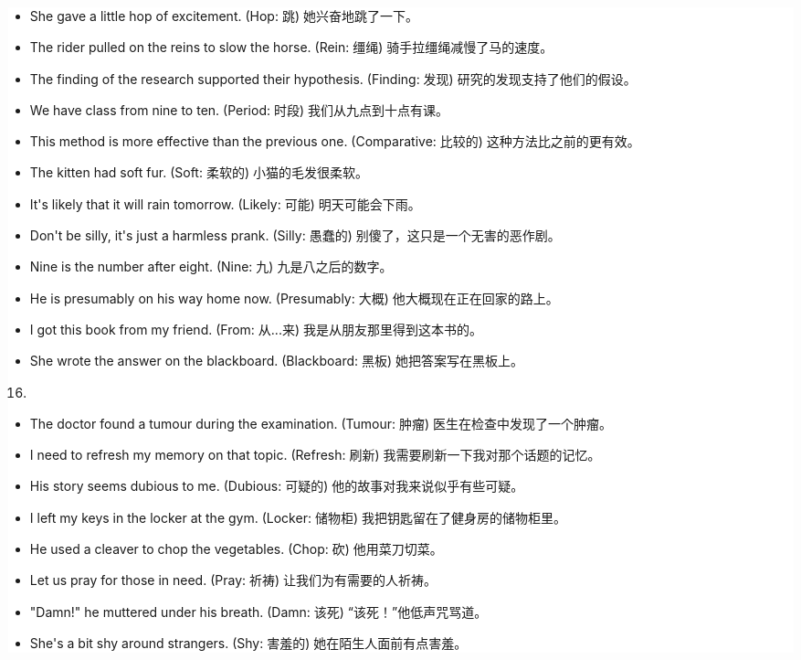 - She gave a little hop of excitement. (Hop: 跳)
  她兴奋地跳了一下。

- The rider pulled on the reins to slow the horse. (Rein: 缰绳)
  骑手拉缰绳减慢了马的速度。

- The finding of the research supported their hypothesis. (Finding: 发现)
  研究的发现支持了他们的假设。

- We have class from nine to ten. (Period: 时段)
  我们从九点到十点有课。

- This method is more effective than the previous one. (Comparative: 比较的)
  这种方法比之前的更有效。

- The kitten had soft fur. (Soft: 柔软的)
  小猫的毛发很柔软。

- It's likely that it will rain tomorrow. (Likely: 可能)
  明天可能会下雨。

- Don't be silly, it's just a harmless prank. (Silly: 愚蠢的)
  别傻了，这只是一个无害的恶作剧。

- Nine is the number after eight. (Nine: 九)
  九是八之后的数字。

- He is presumably on his way home now. (Presumably: 大概)
  他大概现在正在回家的路上。

- I got this book from my friend. (From: 从...来)
  我是从朋友那里得到这本书的。

- She wrote the answer on the blackboard. (Blackboard: 黑板)
  她把答案写在黑板上。
16.

- The doctor found a tumour during the examination. (Tumour: 肿瘤)
  医生在检查中发现了一个肿瘤。

- I need to refresh my memory on that topic. (Refresh: 刷新)
  我需要刷新一下我对那个话题的记忆。

- His story seems dubious to me. (Dubious: 可疑的)
  他的故事对我来说似乎有些可疑。

- I left my keys in the locker at the gym. (Locker: 储物柜)
  我把钥匙留在了健身房的储物柜里。

- He used a cleaver to chop the vegetables. (Chop: 砍)
  他用菜刀切菜。

- Let us pray for those in need. (Pray: 祈祷)
  让我们为有需要的人祈祷。

- "Damn!" he muttered under his breath. (Damn: 该死)
  “该死！”他低声咒骂道。

- She's a bit shy around strangers. (Shy: 害羞的)
  她在陌生人面前有点害羞。
